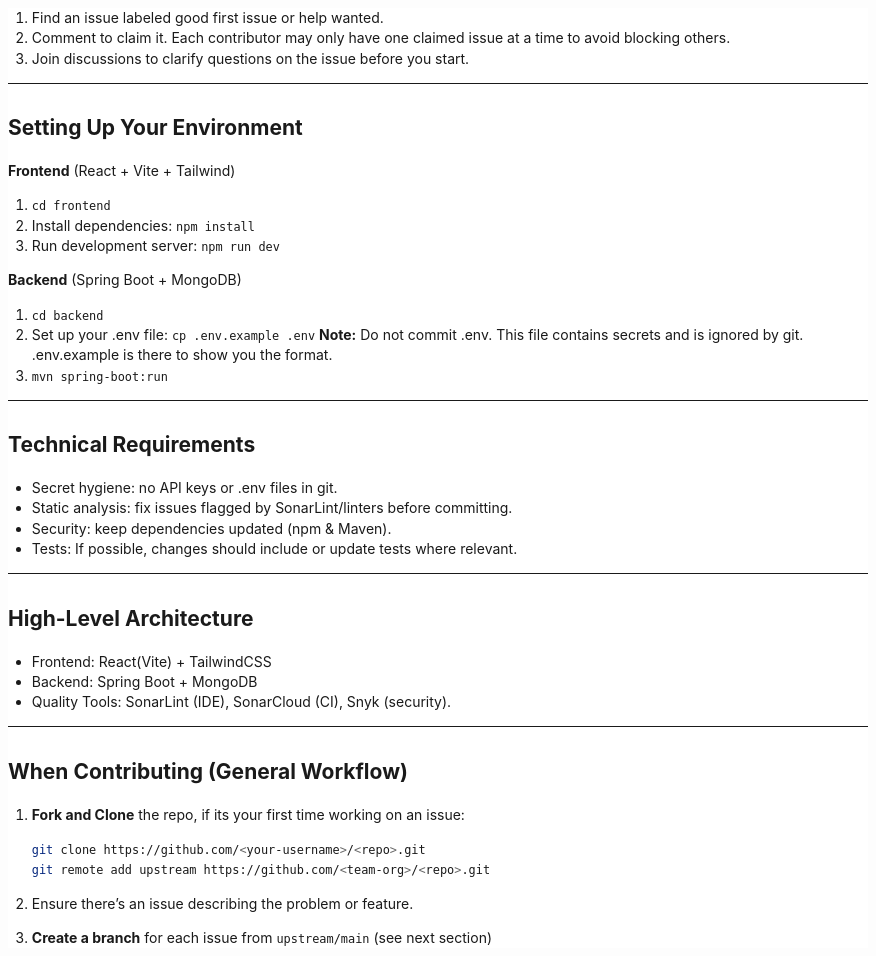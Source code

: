 1. Find an issue labeled good first issue or help wanted.
2. Comment to claim it. Each contributor may only have one claimed issue at a time to avoid blocking others.
3. Join discussions to clarify questions on the issue before you start.

---

## Setting Up Your Environment

**Frontend** (React + Vite + Tailwind)

1. `cd frontend`
2. Install dependencies: `npm install`
3. Run development server: `npm run dev`

**Backend** (Spring Boot + MongoDB)

1. `cd backend`
2. Set up your .env file: `cp .env.example .env`
   **Note:** Do not commit .env. This file contains secrets and is ignored by git. .env.example is there to show you the format.
3. `mvn spring-boot:run`

---

## Technical Requirements

- Secret hygiene: no API keys or .env files in git.
- Static analysis: fix issues flagged by SonarLint/linters before committing.
- Security: keep dependencies updated (npm & Maven).
- Tests: If possible, changes should include or update tests where relevant.

---

## High-Level Architecture

- Frontend: React(Vite) + TailwindCSS
- Backend: Spring Boot + MongoDB
- Quality Tools: SonarLint (IDE), SonarCloud (CI), Snyk (security).

---

## When Contributing (General Workflow)

1. **Fork and Clone** the repo, if its your first time working on an issue:

   ```bash
   git clone https://github.com/<your-username>/<repo>.git
   git remote add upstream https://github.com/<team-org>/<repo>.git
   ```

2. Ensure there’s an issue describing the problem or feature.

3. **Create a branch** for each issue from `upstream/main` (see next section)
